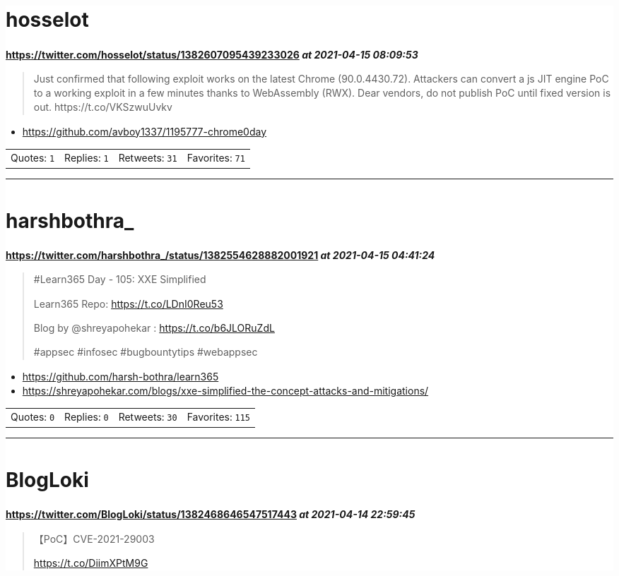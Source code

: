 
# hosselot
**https://twitter.com/hosselot/status/1382607095439233026 _at 2021-04-15 08:09:53_**
<blockquote>
Just confirmed that following exploit works on the latest Chrome (90.0.4430.72). Attackers can convert a js JIT engine PoC to a working exploit in a few minutes thanks to WebAssembly (RWX). Dear vendors, do not publish PoC until fixed version is out.
https://t.co/VKSzwuUvkv
</blockquote>

* https://github.com/avboy1337/1195777-chrome0day

<table><tr>
<td>Quotes: <code>1</code></td>
<td>Replies: <code>1</code></td>
<td>Retweets: <code>31</code></td>
<td>Favorites: <code>71</code></td>
</tr></table>

---

# harshbothra_
**https://twitter.com/harshbothra_/status/1382554628882001921 _at 2021-04-15 04:41:24_**
<blockquote>
#Learn365 Day - 105: XXE Simplified 

Learn365 Repo: https://t.co/LDnI0Reu53

Blog by @shreyapohekar : https://t.co/b6JLORuZdL

#appsec #infosec #bugbountytips #webappsec
</blockquote>

* https://github.com/harsh-bothra/learn365
* https://shreyapohekar.com/blogs/xxe-simplified-the-concept-attacks-and-mitigations/

<table><tr>
<td>Quotes: <code>0</code></td>
<td>Replies: <code>0</code></td>
<td>Retweets: <code>30</code></td>
<td>Favorites: <code>115</code></td>
</tr></table>

---

# BlogLoki
**https://twitter.com/BlogLoki/status/1382468646547517443 _at 2021-04-14 22:59:45_**
<blockquote>
【PoC】CVE-2021-29003

https://t.co/DiimXPtM9G
</blockquote>
